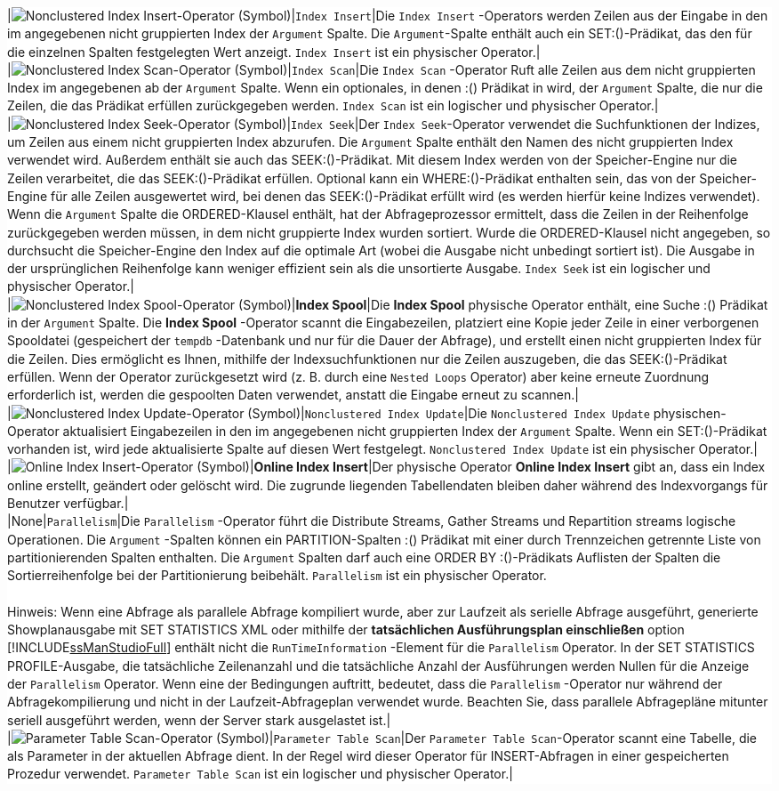 |![Nonclustered Index Insert-Operator (Symbol)](../../2014/database-engine/media/nonclust-index-insert-32x.gif "Nonclustered Index Insert-Operator (Symbol)")|`Index Insert`|Die `Index Insert` -Operators werden Zeilen aus der Eingabe in den im angegebenen nicht gruppierten Index der `Argument` Spalte. Die `Argument`-Spalte enthält auch ein SET:()-Prädikat, das den für die einzelnen Spalten festgelegten Wert anzeigt. `Index Insert` ist ein physischer Operator.|  
|![Nonclustered Index Scan-Operator (Symbol)](../../2014/database-engine/media/nonclustered-index-scan-32x.gif "Nonclustered Index Scan-Operator (Symbol)")|`Index Scan`|Die `Index Scan` -Operator Ruft alle Zeilen aus dem nicht gruppierten Index im angegebenen ab der `Argument` Spalte. Wenn ein optionales, in denen :() Prädikat in wird, der `Argument` Spalte, die nur die Zeilen, die das Prädikat erfüllen zurückgegeben werden. `Index Scan` ist ein logischer und physischer Operator.|  
|![Nonclustered Index Seek-Operator (Symbol)](../../2014/database-engine/media/index-seek-32x.gif "Nonclustered Index Seek-Operator (Symbol)")|`Index Seek`|Der `Index Seek`-Operator verwendet die Suchfunktionen der Indizes, um Zeilen aus einem nicht gruppierten Index abzurufen. Die `Argument` Spalte enthält den Namen des nicht gruppierten Index verwendet wird. Außerdem enthält sie auch das SEEK:()-Prädikat. Mit diesem Index werden von der Speicher-Engine nur die Zeilen verarbeitet, die das SEEK:()-Prädikat erfüllen. Optional kann ein WHERE:()-Prädikat enthalten sein, das von der Speicher-Engine für alle Zeilen ausgewertet wird, bei denen das SEEK:()-Prädikat erfüllt wird (es werden hierfür keine Indizes verwendet). Wenn die `Argument` Spalte die ORDERED-Klausel enthält, hat der Abfrageprozessor ermittelt, dass die Zeilen in der Reihenfolge zurückgegeben werden müssen, in dem nicht gruppierte Index wurden sortiert. Wurde die ORDERED-Klausel nicht angegeben, so durchsucht die Speicher-Engine den Index auf die optimale Art (wobei die Ausgabe nicht unbedingt sortiert ist). Die Ausgabe in der ursprünglichen Reihenfolge kann weniger effizient sein als die unsortierte Ausgabe. `Index Seek` ist ein logischer und physischer Operator.|  
|![Nonclustered Index Spool-Operator (Symbol)](../../2014/database-engine/media/index-spool-32x.gif "Nonclustered Index Spool-Operator (Symbol)")|**Index Spool**|Die **Index Spool** physische Operator enthält, eine Suche :() Prädikat in der `Argument` Spalte. Die **Index Spool** -Operator scannt die Eingabezeilen, platziert eine Kopie jeder Zeile in einer verborgenen Spooldatei (gespeichert der `tempdb` -Datenbank und nur für die Dauer der Abfrage), und erstellt einen nicht gruppierten Index für die Zeilen. Dies ermöglicht es Ihnen, mithilfe der Indexsuchfunktionen nur die Zeilen auszugeben, die das SEEK:()-Prädikat erfüllen. Wenn der Operator zurückgesetzt wird (z. B. durch eine `Nested Loops` Operator) aber keine erneute Zuordnung erforderlich ist, werden die gespoolten Daten verwendet, anstatt die Eingabe erneut zu scannen.|  
|![Nonclustered Index Update-Operator (Symbol)](../../2014/database-engine/media/nonclust-index-update-32x.gif "Nonclustered Index Update-Operator (Symbol)")|`Nonclustered Index Update`|Die `Nonclustered Index Update` physischen-Operator aktualisiert Eingabezeilen in den im angegebenen nicht gruppierten Index der `Argument` Spalte. Wenn ein SET:()-Prädikat vorhanden ist, wird jede aktualisierte Spalte auf diesen Wert festgelegt. `Nonclustered Index Update` ist ein physischer Operator.|  
|![Online Index Insert-Operator (Symbol)](../../2014/database-engine/media/online-index-32x.gif "Online Index Insert-Operator (Symbol)")|**Online Index Insert**|Der physische Operator **Online Index Insert** gibt an, dass ein Index online erstellt, geändert oder gelöscht wird. Die zugrunde liegenden Tabellendaten bleiben daher während des Indexvorgangs für Benutzer verfügbar.|  
|None|`Parallelism`|Die `Parallelism` -Operator führt die Distribute Streams, Gather Streams und Repartition streams logische Operationen. Die `Argument` -Spalten können ein PARTITION-Spalten :() Prädikat mit einer durch Trennzeichen getrennte Liste von partitionierenden Spalten enthalten. Die `Argument` Spalten darf auch eine ORDER BY :()-Prädikats Auflisten der Spalten die Sortierreihenfolge bei der Partitionierung beibehält. `Parallelism` ist ein physischer Operator.<br /><br /> Hinweis: Wenn eine Abfrage als parallele Abfrage kompiliert wurde, aber zur Laufzeit als serielle Abfrage ausgeführt, generierte Showplanausgabe mit SET STATISTICS XML oder mithilfe der **tatsächlichen Ausführungsplan einschließen** option [!INCLUDE[ssManStudioFull](../includes/ssmanstudiofull-md.md)] enthält nicht die `RunTimeInformation` -Element für die `Parallelism` Operator. In der SET STATISTICS PROFILE-Ausgabe, die tatsächliche Zeilenanzahl und die tatsächliche Anzahl der Ausführungen werden Nullen für die Anzeige der `Parallelism` Operator. Wenn eine der Bedingungen auftritt, bedeutet, dass die `Parallelism` -Operator nur während der Abfragekompilierung und nicht in der Laufzeit-Abfrageplan verwendet wurde. Beachten Sie, dass parallele Abfragepläne mitunter seriell ausgeführt werden, wenn der Server stark ausgelastet ist.|  
|![Parameter Table Scan-Operator (Symbol)](../../2014/database-engine/media/parameter-table-scan-32x.gif "Parameter Table Scan-Operator (Symbol)")|`Parameter Table Scan`|Der `Parameter Table Scan`-Operator scannt eine Tabelle, die als Parameter in der aktuellen Abfrage dient. In der Regel wird dieser Operator für INSERT-Abfragen in einer gespeicherten Prozedur verwendet. `Parameter Table Scan` ist ein logischer und physischer Operator.|  